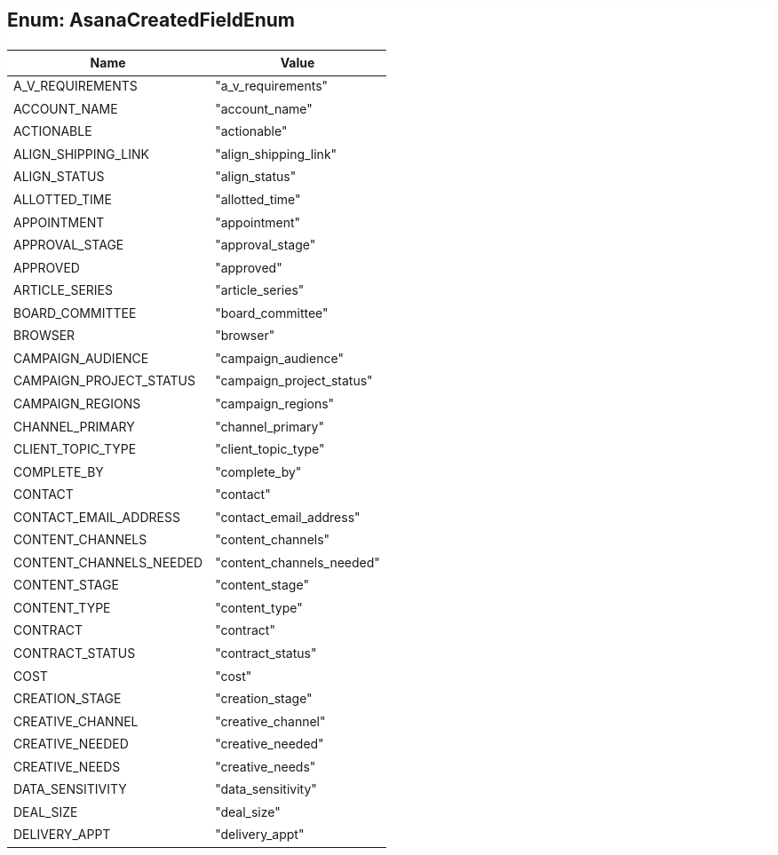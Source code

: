 

## Enum: AsanaCreatedFieldEnum

| Name | Value |
|---- | -----|
| A_V_REQUIREMENTS | &quot;a_v_requirements&quot; |
| ACCOUNT_NAME | &quot;account_name&quot; |
| ACTIONABLE | &quot;actionable&quot; |
| ALIGN_SHIPPING_LINK | &quot;align_shipping_link&quot; |
| ALIGN_STATUS | &quot;align_status&quot; |
| ALLOTTED_TIME | &quot;allotted_time&quot; |
| APPOINTMENT | &quot;appointment&quot; |
| APPROVAL_STAGE | &quot;approval_stage&quot; |
| APPROVED | &quot;approved&quot; |
| ARTICLE_SERIES | &quot;article_series&quot; |
| BOARD_COMMITTEE | &quot;board_committee&quot; |
| BROWSER | &quot;browser&quot; |
| CAMPAIGN_AUDIENCE | &quot;campaign_audience&quot; |
| CAMPAIGN_PROJECT_STATUS | &quot;campaign_project_status&quot; |
| CAMPAIGN_REGIONS | &quot;campaign_regions&quot; |
| CHANNEL_PRIMARY | &quot;channel_primary&quot; |
| CLIENT_TOPIC_TYPE | &quot;client_topic_type&quot; |
| COMPLETE_BY | &quot;complete_by&quot; |
| CONTACT | &quot;contact&quot; |
| CONTACT_EMAIL_ADDRESS | &quot;contact_email_address&quot; |
| CONTENT_CHANNELS | &quot;content_channels&quot; |
| CONTENT_CHANNELS_NEEDED | &quot;content_channels_needed&quot; |
| CONTENT_STAGE | &quot;content_stage&quot; |
| CONTENT_TYPE | &quot;content_type&quot; |
| CONTRACT | &quot;contract&quot; |
| CONTRACT_STATUS | &quot;contract_status&quot; |
| COST | &quot;cost&quot; |
| CREATION_STAGE | &quot;creation_stage&quot; |
| CREATIVE_CHANNEL | &quot;creative_channel&quot; |
| CREATIVE_NEEDED | &quot;creative_needed&quot; |
| CREATIVE_NEEDS | &quot;creative_needs&quot; |
| DATA_SENSITIVITY | &quot;data_sensitivity&quot; |
| DEAL_SIZE | &quot;deal_size&quot; |
| DELIVERY_APPT | &quot;delivery_appt&quot; |